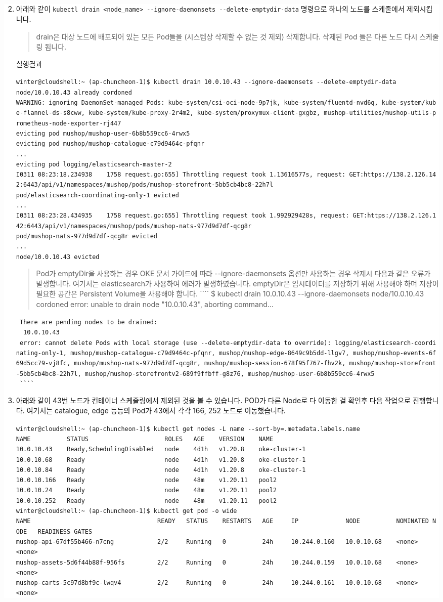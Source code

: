 2. 아래와 같이 `kubectl drain <node_name> --ignore-daemonsets --delete-emptydir-data` 명령으로 하나의 노드를 스케줄에서 제외시킵니다.

    > drain은 대상 노드에 배포되어 있는 모든 Pod들을 (시스템상 삭제할 수 없는 것 제외) 삭제합니다. 삭제된 Pod 들은 다른 노드 다시 스케줄링 됩니다.

    실행결과
    ````
    winter@cloudshell:~ (ap-chuncheon-1)$ kubectl drain 10.0.10.43 --ignore-daemonsets --delete-emptydir-data
    node/10.0.10.43 already cordoned
    WARNING: ignoring DaemonSet-managed Pods: kube-system/csi-oci-node-9p7jk, kube-system/fluentd-nvd6q, kube-system/kube-flannel-ds-s8cww, kube-system/kube-proxy-2r4m2, kube-system/proxymux-client-gxgbz, mushop-utilities/mushop-utils-prometheus-node-exporter-rj447
    evicting pod mushop/mushop-user-6b8b559cc6-4rwx5
    evicting pod mushop/mushop-catalogue-c79d9464c-pfqnr
    ...
    evicting pod logging/elasticsearch-master-2
    I0311 08:23:18.234938    1758 request.go:655] Throttling request took 1.13616577s, request: GET:https://138.2.126.142:6443/api/v1/namespaces/mushop/pods/mushop-storefront-5bb5cb4bc8-22h7l
    pod/elasticsearch-coordinating-only-1 evicted
    ...
    I0311 08:23:28.434935    1758 request.go:655] Throttling request took 1.992929428s, request: GET:https://138.2.126.142:6443/api/v1/namespaces/mushop/pods/mushop-nats-977d9d7df-qcg8r
    pod/mushop-nats-977d9d7df-qcg8r evicted
    ...
    node/10.0.10.43 evicted
    ````

    > Pod가 emptyDir을 사용하는 경우 OKE 문서 가이드에 따라 --ignore-daemonsets 옵션만 사용하는 경우 삭제시 다음과 같은 오류가 발생합니다. 여기서는 elasticsearch가 사용하여 에러가 발생하였습니다. emptyDir은 임시데이터를 저장하기 위해 사용해야 하며 저장이 필요한 공간은 Persistent Volume을 사용해야 합니다.
        ````
        $ kubectl drain 10.0.10.43 --ignore-daemonsets
        node/10.0.10.43 cordoned
        error: unable to drain node "10.0.10.43", aborting command...
        
        There are pending nodes to be drained:
         10.0.10.43
        error: cannot delete Pods with local storage (use --delete-emptydir-data to override): logging/elasticsearch-coordinating-only-1, mushop/mushop-catalogue-c79d9464c-pfqnr, mushop/mushop-edge-8649c9b5dd-llgv7, mushop/mushop-events-6f69d5cc79-vj8fc, mushop/mushop-nats-977d9d7df-qcg8r, mushop/mushop-session-678f95f767-fhv2k, mushop/mushop-storefront-5bb5cb4bc8-22h7l, mushop/mushop-storefrontv2-689f9ffbff-g8z76, mushop/mushop-user-6b8b559cc6-4rwx5
        ````

3. 아래와 같이 43번 노드가 컨테이너 스케줄링에서 제외된 것을 볼 수 있습니다. POD가 다른 Node로 다 이동한 걸 확인후 다음 작업으로 진행합니다. 여기서는 catalogue, edge 등등의 Pod가 43에서 각각 166, 252 노드로 이동했습니다.

    ````
    winter@cloudshell:~ (ap-chuncheon-1)$ kubectl get nodes -L name --sort-by=.metadata.labels.name
    NAME          STATUS                     ROLES   AGE    VERSION    NAME
    10.0.10.43    Ready,SchedulingDisabled   node    4d1h   v1.20.8    oke-cluster-1
    10.0.10.68    Ready                      node    4d1h   v1.20.8    oke-cluster-1
    10.0.10.84    Ready                      node    4d1h   v1.20.8    oke-cluster-1
    10.0.10.166   Ready                      node    48m    v1.20.11   pool2
    10.0.10.24    Ready                      node    48m    v1.20.11   pool2
    10.0.10.252   Ready                      node    48m    v1.20.11   pool2
    winter@cloudshell:~ (ap-chuncheon-1)$ kubectl get pod -o wide
    NAME                                   READY   STATUS    RESTARTS   AGE     IP             NODE          NOMINATED NODE   READINESS GATES
    mushop-api-67df55b466-n7cng            2/2     Running   0          24h     10.244.0.160   10.0.10.68    <none>           <none>
    mushop-assets-5d6f44b88f-956fs         2/2     Running   0          24h     10.244.0.159   10.0.10.68    <none>           <none>
    mushop-carts-5c97d8bf9c-lwqv4          2/2     Running   0          24h     10.244.0.161   10.0.10.68    <none>           <none>